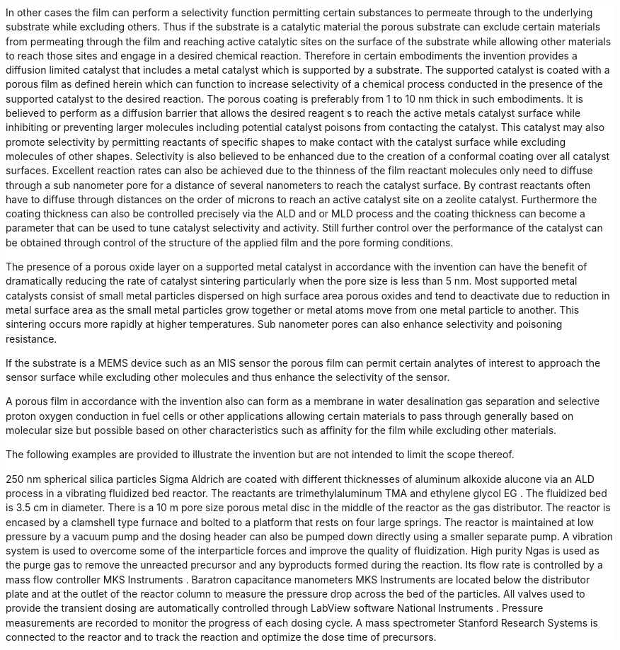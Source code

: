 In other cases the film can perform a selectivity function permitting certain substances to permeate through to the underlying substrate while excluding others. Thus if the substrate is a catalytic material the porous substrate can exclude certain materials from permeating through the film and reaching active catalytic sites on the surface of the substrate while allowing other materials to reach those sites and engage in a desired chemical reaction. Therefore in certain embodiments the invention provides a diffusion limited catalyst that includes a metal catalyst which is supported by a substrate. The supported catalyst is coated with a porous film as defined herein which can function to increase selectivity of a chemical process conducted in the presence of the supported catalyst to the desired reaction. The porous coating is preferably from 1 to 10 nm thick in such embodiments. It is believed to perform as a diffusion barrier that allows the desired reagent s to reach the active metals catalyst surface while inhibiting or preventing larger molecules including potential catalyst poisons from contacting the catalyst. This catalyst may also promote selectivity by permitting reactants of specific shapes to make contact with the catalyst surface while excluding molecules of other shapes. Selectivity is also believed to be enhanced due to the creation of a conformal coating over all catalyst surfaces. Excellent reaction rates can also be achieved due to the thinness of the film reactant molecules only need to diffuse through a sub nanometer pore for a distance of several nanometers to reach the catalyst surface. By contrast reactants often have to diffuse through distances on the order of microns to reach an active catalyst site on a zeolite catalyst. Furthermore the coating thickness can also be controlled precisely via the ALD and or MLD process and the coating thickness can become a parameter that can be used to tune catalyst selectivity and activity. Still further control over the performance of the catalyst can be obtained through control of the structure of the applied film and the pore forming conditions.

The presence of a porous oxide layer on a supported metal catalyst in accordance with the invention can have the benefit of dramatically reducing the rate of catalyst sintering particularly when the pore size is less than 5 nm. Most supported metal catalysts consist of small metal particles dispersed on high surface area porous oxides and tend to deactivate due to reduction in metal surface area as the small metal particles grow together or metal atoms move from one metal particle to another. This sintering occurs more rapidly at higher temperatures. Sub nanometer pores can also enhance selectivity and poisoning resistance.

If the substrate is a MEMS device such as an MIS sensor the porous film can permit certain analytes of interest to approach the sensor surface while excluding other molecules and thus enhance the selectivity of the sensor.

A porous film in accordance with the invention also can form as a membrane in water desalination gas separation and selective proton oxygen conduction in fuel cells or other applications allowing certain materials to pass through generally based on molecular size but possible based on other characteristics such as affinity for the film while excluding other materials.

The following examples are provided to illustrate the invention but are not intended to limit the scope thereof.

250 nm spherical silica particles Sigma Aldrich are coated with different thicknesses of aluminum alkoxide alucone via an ALD process in a vibrating fluidized bed reactor. The reactants are trimethylaluminum TMA and ethylene glycol EG . The fluidized bed is 3.5 cm in diameter. There is a 10 m pore size porous metal disc in the middle of the reactor as the gas distributor. The reactor is encased by a clamshell type furnace and bolted to a platform that rests on four large springs. The reactor is maintained at low pressure by a vacuum pump and the dosing header can also be pumped down directly using a smaller separate pump. A vibration system is used to overcome some of the interparticle forces and improve the quality of fluidization. High purity Ngas is used as the purge gas to remove the unreacted precursor and any byproducts formed during the reaction. Its flow rate is controlled by a mass flow controller MKS Instruments . Baratron capacitance manometers MKS Instruments are located below the distributor plate and at the outlet of the reactor column to measure the pressure drop across the bed of the particles. All valves used to provide the transient dosing are automatically controlled through LabView software National Instruments . Pressure measurements are recorded to monitor the progress of each dosing cycle. A mass spectrometer Stanford Research Systems is connected to the reactor and to track the reaction and optimize the dose time of precursors.
